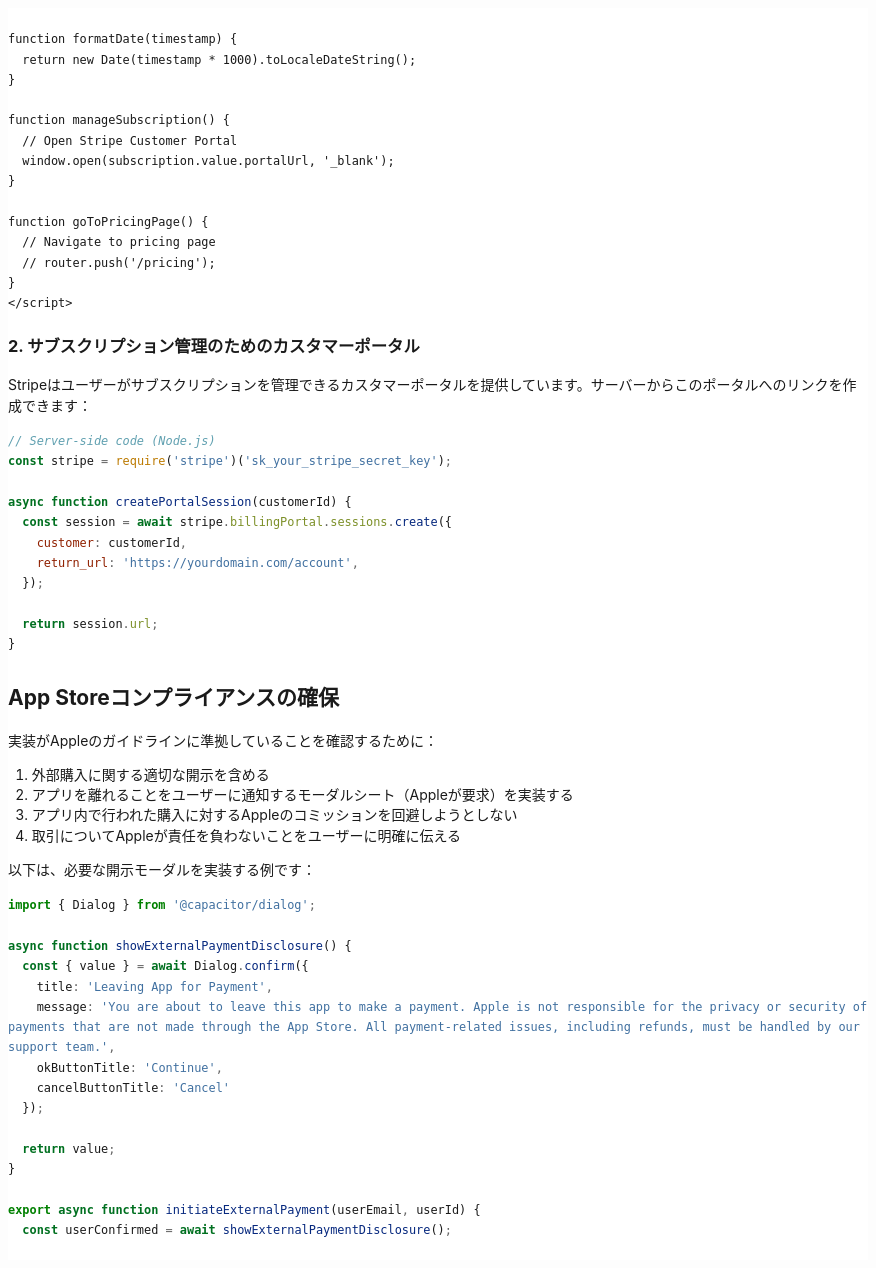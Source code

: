 ```vue

function formatDate(timestamp) {
  return new Date(timestamp * 1000).toLocaleDateString();
}

function manageSubscription() {
  // Open Stripe Customer Portal
  window.open(subscription.value.portalUrl, '_blank');
}

function goToPricingPage() {
  // Navigate to pricing page
  // router.push('/pricing');
}
</script>
```

### 2. サブスクリプション管理のためのカスタマーポータル

Stripeはユーザーがサブスクリプションを管理できるカスタマーポータルを提供しています。サーバーからこのポータルへのリンクを作成できます：

```javascript
// Server-side code (Node.js)
const stripe = require('stripe')('sk_your_stripe_secret_key');

async function createPortalSession(customerId) {
  const session = await stripe.billingPortal.sessions.create({
    customer: customerId,
    return_url: 'https://yourdomain.com/account',
  });
  
  return session.url;
}
```

## App Storeコンプライアンスの確保

実装がAppleのガイドラインに準拠していることを確認するために：

1. 外部購入に関する適切な開示を含める
2. アプリを離れることをユーザーに通知するモーダルシート（Appleが要求）を実装する
3. アプリ内で行われた購入に対するAppleのコミッションを回避しようとしない
4. 取引についてAppleが責任を負わないことをユーザーに明確に伝える

以下は、必要な開示モーダルを実装する例です：

```typescript
import { Dialog } from '@capacitor/dialog';

async function showExternalPaymentDisclosure() {
  const { value } = await Dialog.confirm({
    title: 'Leaving App for Payment',
    message: 'You are about to leave this app to make a payment. Apple is not responsible for the privacy or security of payments that are not made through the App Store. All payment-related issues, including refunds, must be handled by our support team.',
    okButtonTitle: 'Continue',
    cancelButtonTitle: 'Cancel'
  });
  
  return value;
}

export async function initiateExternalPayment(userEmail, userId) {
  const userConfirmed = await showExternalPaymentDisclosure();
  
```
